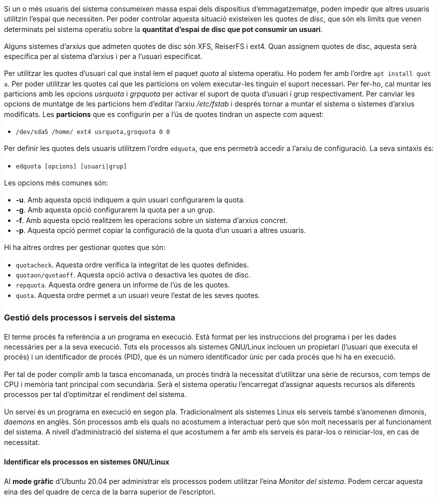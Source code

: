 Si un o més usuaris del sistema consumeixen massa espai dels dispositius d’emmagatzematge, poden impedir que altres usuaris utilitzin l’espai que necessiten. Per poder controlar aquesta situació existeixen les quotes de disc, que són els límits que venen determinats pel sistema operatiu sobre la **quantitat d’espai de disc que pot consumir un usuari**.

Alguns sistemes d’arxius que admeten quotes de disc són XFS, ReiserFS i ext4. Quan assignem quotes de disc, aquesta serà específica per al sistema d’arxius i per a l’usuari especificat.

Per utilitzar les quotes d’usuari cal que instal·lem el paquet _quota_ al sistema operatiu. Ho podem fer amb l’ordre `apt install quota`. Per poder utilitzar les quotes cal que les particions on volem executar-les tinguin el suport necessari. Per fer-ho, cal muntar les particions amb les opcions _usrquota_ i _grpquota_ per activar el suport de quota d’usuari i grup respectivament. Per canviar les opcions de muntatge de les particions hem d’editar l’arxiu _/etc/fstab_ i després tornar a muntar el sistema o sistemes d’arxius modificats. Les **particions** que es configurin per a l’ús de quotes tindran un aspecte com aquest:

* `/dev/sda5 /home/ ext4 usrquota,groquota 0 0`

Per definir les quotes dels usuaris utilitzem l’ordre `edquota`, que ens permetrà accedir a l’arxiu de configuració. La seva sintaxis és:

* `edquota [opcions] [usuari|grup]`

Les opcions més comunes són:

* **-u**. Amb aquesta opció indiquem a quin usuari configurarem la quota.
* **-g**. Amb aquesta opció configurarem la quota per a un grup.
* **-f**. Amb aquesta opció realitzem les operacions sobre un sistema d’arxius concret.
* **-p**. Aquesta opció permet copiar la configuració de la quota d’un usuari a altres usuaris.

Hi ha altres ordres per gestionar quotes que són:

* `quotacheck`. Aquesta ordre verifica la integritat de les quotes definides.
* `quotaon/quotaoff`. Aquesta opció activa o desactiva les quotes de disc.
* `repquota`. Aquesta ordre genera un informe de l’ús de les quotes.
* `quota`. Aquesta ordre permet a un usuari veure l’estat de les seves quotes.

### Gestió dels processos i serveis del sistema

El terme procés fa referència a un programa en execució. Està format per les instruccions del programa i per les dades necessàries per a la seva execució. Tots els processos als sistemes GNU/Linux inclouen un propietari \(l’usuari que executa el procés\) i un identificador de procés \(PID\), que és un número identificador únic per cada procés que hi ha en execució.

Per tal de poder complir amb la tasca encomanada, un procés tindrà la necessitat d’utilitzar una sèrie de recursos, com temps de CPU i memòria tant principal com secundària. Serà el sistema operatiu l’encarregat d’assignar aquests recursos als diferents processos per tal d’optimitzar el rendiment del sistema.

Un servei és un programa en execució en segon pla. Tradicionalment als sistemes Linux els serveis també s’anomenen dimonis, _daemons_ en anglès. Són processos amb els quals no acostumem a interactuar però que són molt necessaris per al funcionament del sistema. A nivell d’administració del sistema el que acostumem a fer amb els serveis és parar-los o reiniciar-los, en cas de necessitat.

#### Identificar els processos en sistemes GNU/Linux

Al **mode gràfic** d’Ubuntu 20.04 per administrar els processos podem utilitzar l’eina _Monitor del sistema_. Podem cercar aquesta eina des del quadre de cerca de la barra superior de l’escriptori.
